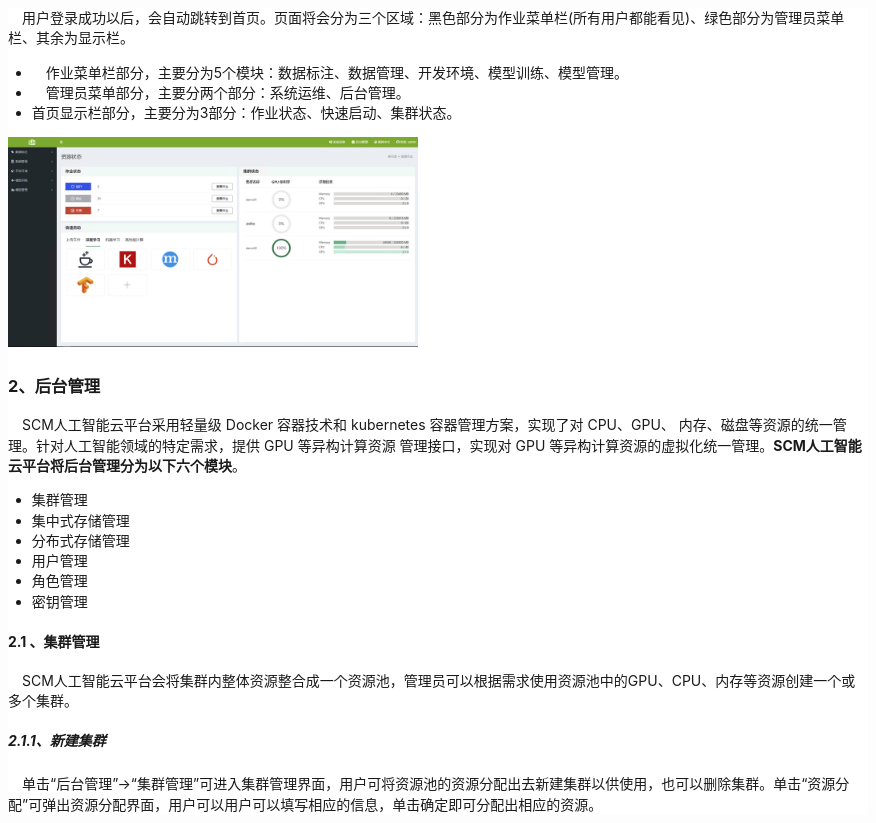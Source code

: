 
&ensp;&ensp;用户登录成功以后，会自动跳转到首页。页面将会分为三个区域：黑色部分为作业菜单栏(所有用户都能看见)、绿色部分为管理员菜单栏、其余为显示栏。
+ &ensp;&ensp;作业菜单栏部分，主要分为5个模块：数据标注、数据管理、开发环境、模型训练、模型管理。
+ &ensp;&ensp;管理员菜单部分，主要分两个部分：系统运维、后台管理。
+ 首页显示栏部分，主要分为3部分：作业状态、快速启动、集群状态。

<img src="./img/index-02.png" alt="index-02" style="zoom:40%;" />


### 2、后台管理
&ensp;&ensp;SCM人工智能云平台采用轻量级 Docker 容器技术和 kubernetes 容器管理方案，实现了对 CPU、GPU、 内存、磁盘等资源的统一管理。针对人工智能领域的特定需求，提供 GPU 等异构计算资源 管理接口，实现对 GPU 等异构计算资源的虚拟化统一管理。**SCM人工智能云平台将后台管理分为以下六个模块**。 
+ 集群管理
+ 集中式存储管理
+ 分布式存储管理
+ 用户管理
+ 角色管理
+ 密钥管理

#### 2.1 、集群管理
&ensp;&ensp;SCM人工智能云平台会将集群内整体资源整合成一个资源池，管理员可以根据需求使用资源池中的GPU、CPU、内存等资源创建一个或多个集群。

##### 2.1.1、新建集群

&ensp;&ensp;单击“后台管理”->“集群管理”可进入集群管理界面，用户可将资源池的资源分配出去新建集群以供使用，也可以删除集群。单击“资源分配”可弹出资源分配界面，用户可以用户可以填写相应的信息，单击确定即可分配出相应的资源。
